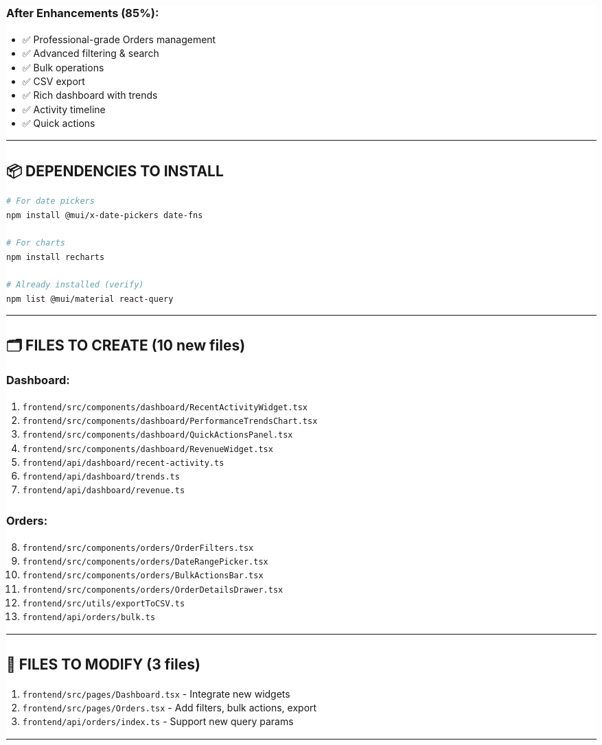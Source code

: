 ### **After Enhancements (85%):**
- ✅ Professional-grade Orders management
- ✅ Advanced filtering & search
- ✅ Bulk operations
- ✅ CSV export
- ✅ Rich dashboard with trends
- ✅ Activity timeline
- ✅ Quick actions

---

## 📦 DEPENDENCIES TO INSTALL

```bash
# For date pickers
npm install @mui/x-date-pickers date-fns

# For charts
npm install recharts

# Already installed (verify)
npm list @mui/material react-query
```

---

## 🗂️ FILES TO CREATE (10 new files)

### **Dashboard:**
1. `frontend/src/components/dashboard/RecentActivityWidget.tsx`
2. `frontend/src/components/dashboard/PerformanceTrendsChart.tsx`
3. `frontend/src/components/dashboard/QuickActionsPanel.tsx`
4. `frontend/src/components/dashboard/RevenueWidget.tsx`
5. `frontend/api/dashboard/recent-activity.ts`
6. `frontend/api/dashboard/trends.ts`
7. `frontend/api/dashboard/revenue.ts`

### **Orders:**
8. `frontend/src/components/orders/OrderFilters.tsx`
9. `frontend/src/components/orders/DateRangePicker.tsx`
10. `frontend/src/components/orders/BulkActionsBar.tsx`
11. `frontend/src/components/orders/OrderDetailsDrawer.tsx`
12. `frontend/src/utils/exportToCSV.ts`
13. `frontend/api/orders/bulk.ts`

---

## 📝 FILES TO MODIFY (3 files)

1. `frontend/src/pages/Dashboard.tsx` - Integrate new widgets
2. `frontend/src/pages/Orders.tsx` - Add filters, bulk actions, export
3. `frontend/api/orders/index.ts` - Support new query params

---